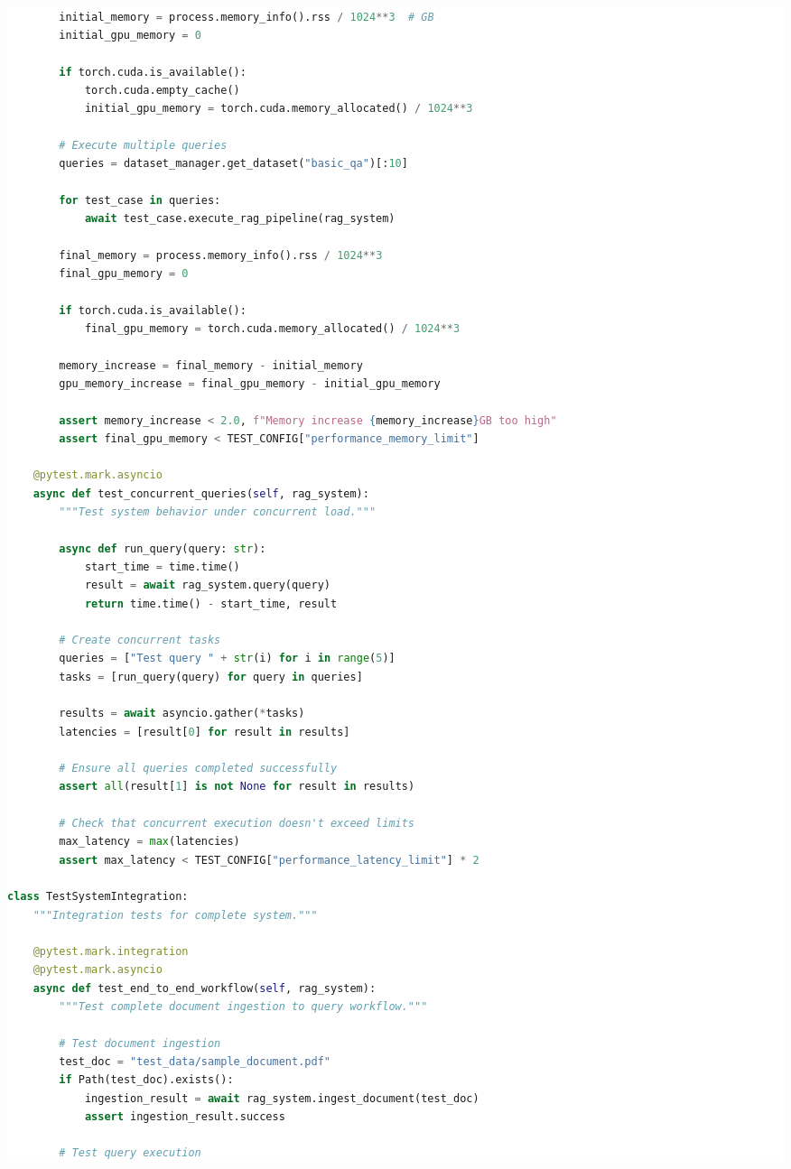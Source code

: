 ```python
        initial_memory = process.memory_info().rss / 1024**3  # GB
        initial_gpu_memory = 0
        
        if torch.cuda.is_available():
            torch.cuda.empty_cache()
            initial_gpu_memory = torch.cuda.memory_allocated() / 1024**3
        
        # Execute multiple queries
        queries = dataset_manager.get_dataset("basic_qa")[:10]
        
        for test_case in queries:
            await test_case.execute_rag_pipeline(rag_system)
        
        final_memory = process.memory_info().rss / 1024**3
        final_gpu_memory = 0
        
        if torch.cuda.is_available():
            final_gpu_memory = torch.cuda.memory_allocated() / 1024**3
        
        memory_increase = final_memory - initial_memory
        gpu_memory_increase = final_gpu_memory - initial_gpu_memory
        
        assert memory_increase < 2.0, f"Memory increase {memory_increase}GB too high"
        assert final_gpu_memory < TEST_CONFIG["performance_memory_limit"]
    
    @pytest.mark.asyncio
    async def test_concurrent_queries(self, rag_system):
        """Test system behavior under concurrent load."""
        
        async def run_query(query: str):
            start_time = time.time()
            result = await rag_system.query(query)
            return time.time() - start_time, result
        
        # Create concurrent tasks
        queries = ["Test query " + str(i) for i in range(5)]
        tasks = [run_query(query) for query in queries]
        
        results = await asyncio.gather(*tasks)
        latencies = [result[0] for result in results]
        
        # Ensure all queries completed successfully
        assert all(result[1] is not None for result in results)
        
        # Check that concurrent execution doesn't exceed limits
        max_latency = max(latencies)
        assert max_latency < TEST_CONFIG["performance_latency_limit"] * 2

class TestSystemIntegration:
    """Integration tests for complete system."""
    
    @pytest.mark.integration
    @pytest.mark.asyncio
    async def test_end_to_end_workflow(self, rag_system):
        """Test complete document ingestion to query workflow."""
        
        # Test document ingestion
        test_doc = "test_data/sample_document.pdf"
        if Path(test_doc).exists():
            ingestion_result = await rag_system.ingest_document(test_doc)
            assert ingestion_result.success
        
        # Test query execution
```